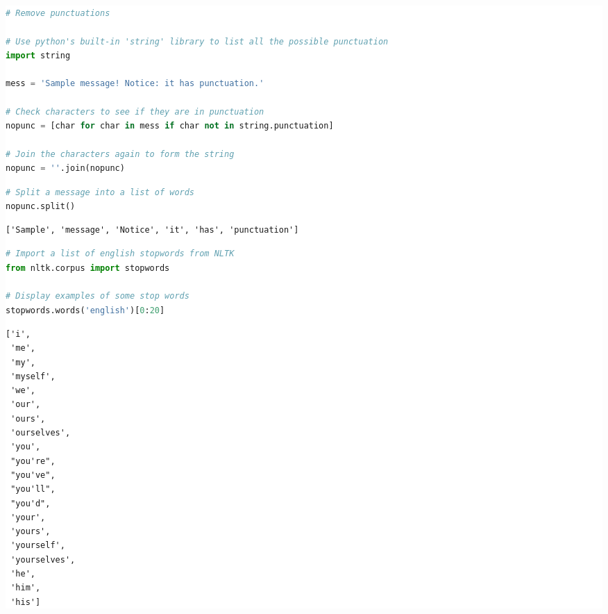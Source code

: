 
```python
# Remove punctuations

# Use python's built-in 'string' library to list all the possible punctuation
import string

mess = 'Sample message! Notice: it has punctuation.'

# Check characters to see if they are in punctuation
nopunc = [char for char in mess if char not in string.punctuation]

# Join the characters again to form the string
nopunc = ''.join(nopunc)
```


```python
# Split a message into a list of words
nopunc.split()
```




    ['Sample', 'message', 'Notice', 'it', 'has', 'punctuation']




```python
# Import a list of english stopwords from NLTK
from nltk.corpus import stopwords

# Display examples of some stop words
stopwords.words('english')[0:20] 
```




    ['i',
     'me',
     'my',
     'myself',
     'we',
     'our',
     'ours',
     'ourselves',
     'you',
     "you're",
     "you've",
     "you'll",
     "you'd",
     'your',
     'yours',
     'yourself',
     'yourselves',
     'he',
     'him',
     'his']
